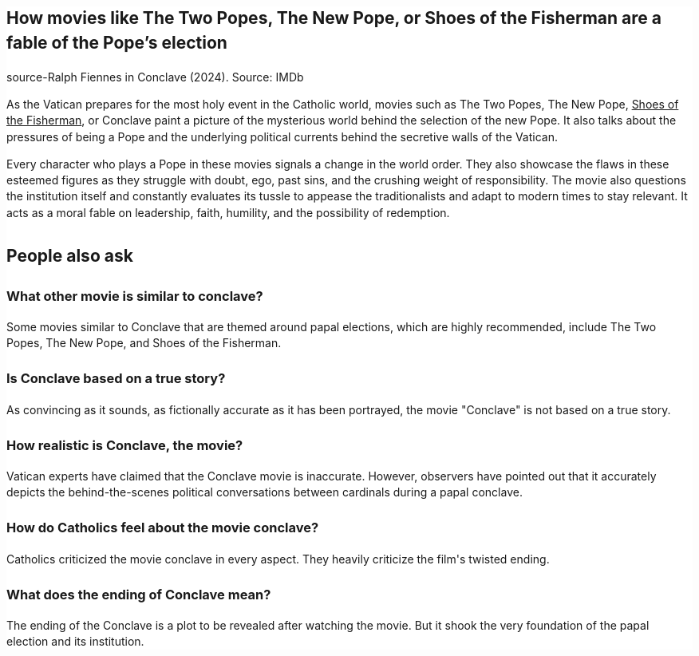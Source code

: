 ## How movies like The Two Popes, The New Pope, or Shoes of the Fisherman are a fable of the Pope’s election  

source-Ralph Fiennes in Conclave (2024). Source: IMDb

As the Vatican prepares for the most holy event in the Catholic world, movies such as The Two Popes, The New Pope, [Shoes of the Fisherman](https://www.imdb.com/title/tt0063599/), or Conclave paint a picture of the mysterious world behind the selection of the new Pope. It also talks about the pressures of being a Pope and the underlying political currents behind the secretive walls of the Vatican. 

Every character who plays a Pope in these movies signals a change in the world order. They also showcase the flaws in these esteemed figures as they struggle with doubt, ego, past sins, and the crushing weight of responsibility. The movie also questions the institution itself and constantly evaluates its tussle to appease the traditionalists and adapt to modern times to stay relevant. It acts as a moral fable on leadership, faith, humility, and the possibility of redemption.

## People also ask 

### What other movie is similar to conclave?

Some movies similar to Conclave that are themed around papal elections, which are highly recommended, include The Two Popes, The New Pope, and Shoes of the Fisherman. 

### Is Conclave based on a true story?

As convincing as it sounds, as fictionally accurate as it has been portrayed, the movie "Conclave" is not based on a true story. 

### How realistic is Conclave, the movie?

Vatican experts have claimed that the Conclave movie is inaccurate. However, observers have pointed out that it accurately depicts the behind-the-scenes political conversations between cardinals during a papal conclave. 

### How do Catholics feel about the movie conclave?

Catholics criticized the movie conclave in every aspect. They heavily criticize the film's twisted ending.

### What does the ending of Conclave mean?

The ending of the Conclave is a plot to be revealed after watching the movie. But it shook the very foundation of the papal election and its institution. 